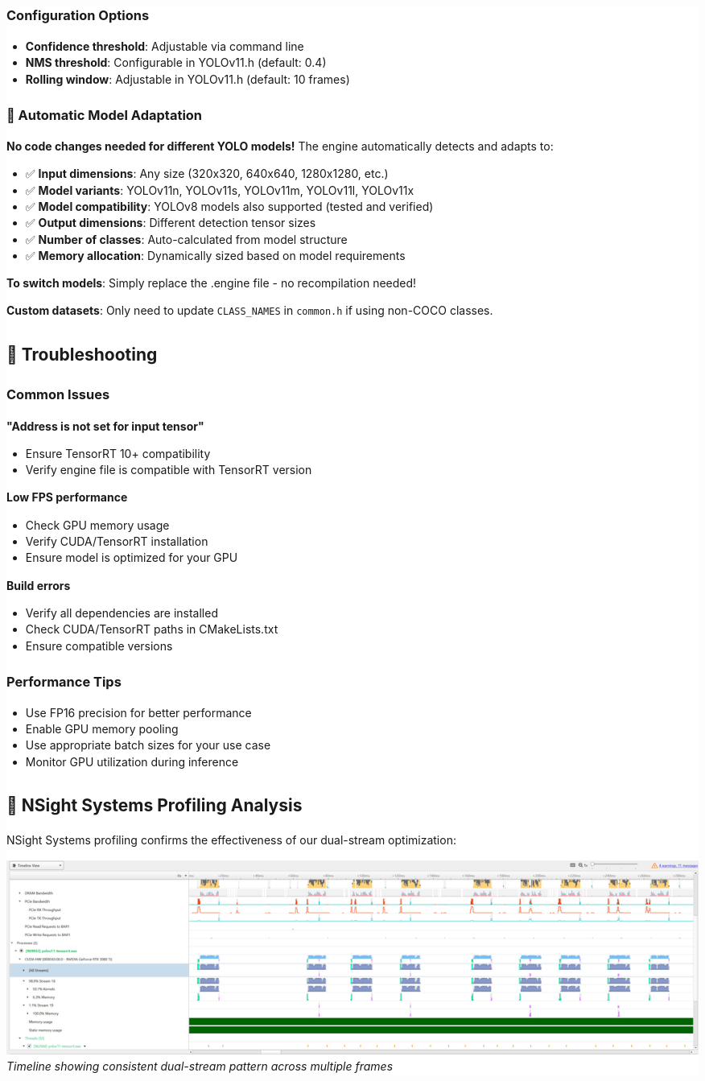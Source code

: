### Configuration Options
- **Confidence threshold**: Adjustable via command line
- **NMS threshold**: Configurable in YOLOv11.h (default: 0.4)
- **Rolling window**: Adjustable in YOLOv11.h (default: 10 frames)

### 🔄 Automatic Model Adaptation

**No code changes needed for different YOLO models!** The engine automatically detects and adapts to:

- ✅ **Input dimensions**: Any size (320x320, 640x640, 1280x1280, etc.)
- ✅ **Model variants**: YOLOv11n, YOLOv11s, YOLOv11m, YOLOv11l, YOLOv11x
- ✅ **Model compatibility**: YOLOv8 models also supported (tested and verified)
- ✅ **Output dimensions**: Different detection tensor sizes
- ✅ **Number of classes**: Auto-calculated from model structure
- ✅ **Memory allocation**: Dynamically sized based on model requirements

**To switch models**: Simply replace the .engine file - no recompilation needed!

**Custom datasets**: Only need to update `CLASS_NAMES` in `common.h` if using non-COCO classes.

## 🐛 Troubleshooting

### Common Issues

**"Address is not set for input tensor"**
- Ensure TensorRT 10+ compatibility
- Verify engine file is compatible with TensorRT version

**Low FPS performance**
- Check GPU memory usage
- Verify CUDA/TensorRT installation
- Ensure model is optimized for your GPU

**Build errors**
- Verify all dependencies are installed
- Check CUDA/TensorRT paths in CMakeLists.txt
- Ensure compatible versions

### Performance Tips
- Use FP16 precision for better performance
- Enable GPU memory pooling
- Use appropriate batch sizes for your use case
- Monitor GPU utilization during inference

## 🔬 NSight Systems Profiling Analysis

NSight Systems profiling confirms the effectiveness of our dual-stream optimization:

![NSight Systems Overview](assets/nsights_overview.png)
*Timeline showing consistent dual-stream pattern across multiple frames*
